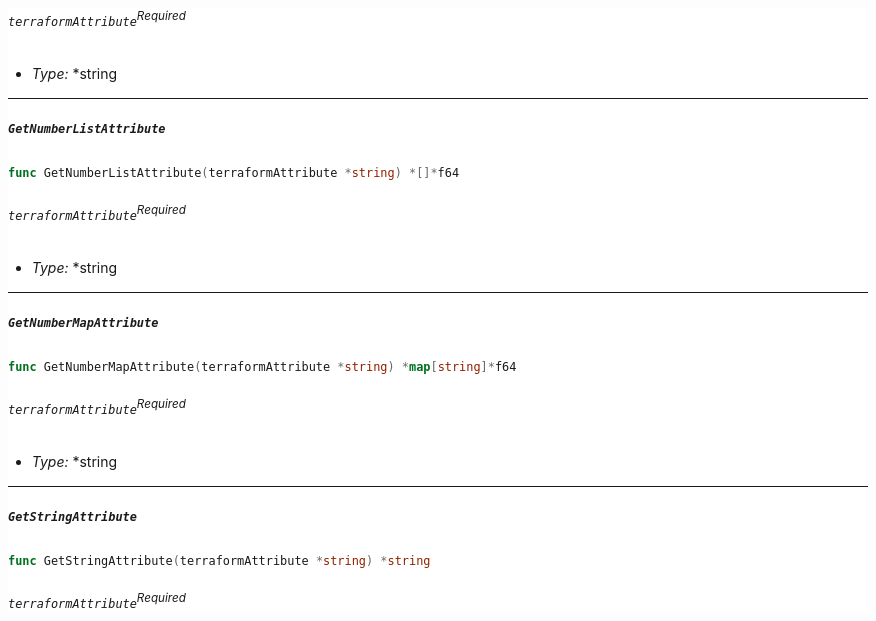 ###### `terraformAttribute`<sup>Required</sup> <a name="terraformAttribute" id="rhizo-co-terraform-provider-oci.dataOciBlockchainBlockchainPlatforms.DataOciBlockchainBlockchainPlatforms.getNumberAttribute.parameter.terraformAttribute"></a>

- *Type:* *string

---

##### `GetNumberListAttribute` <a name="GetNumberListAttribute" id="rhizo-co-terraform-provider-oci.dataOciBlockchainBlockchainPlatforms.DataOciBlockchainBlockchainPlatforms.getNumberListAttribute"></a>

```go
func GetNumberListAttribute(terraformAttribute *string) *[]*f64
```

###### `terraformAttribute`<sup>Required</sup> <a name="terraformAttribute" id="rhizo-co-terraform-provider-oci.dataOciBlockchainBlockchainPlatforms.DataOciBlockchainBlockchainPlatforms.getNumberListAttribute.parameter.terraformAttribute"></a>

- *Type:* *string

---

##### `GetNumberMapAttribute` <a name="GetNumberMapAttribute" id="rhizo-co-terraform-provider-oci.dataOciBlockchainBlockchainPlatforms.DataOciBlockchainBlockchainPlatforms.getNumberMapAttribute"></a>

```go
func GetNumberMapAttribute(terraformAttribute *string) *map[string]*f64
```

###### `terraformAttribute`<sup>Required</sup> <a name="terraformAttribute" id="rhizo-co-terraform-provider-oci.dataOciBlockchainBlockchainPlatforms.DataOciBlockchainBlockchainPlatforms.getNumberMapAttribute.parameter.terraformAttribute"></a>

- *Type:* *string

---

##### `GetStringAttribute` <a name="GetStringAttribute" id="rhizo-co-terraform-provider-oci.dataOciBlockchainBlockchainPlatforms.DataOciBlockchainBlockchainPlatforms.getStringAttribute"></a>

```go
func GetStringAttribute(terraformAttribute *string) *string
```

###### `terraformAttribute`<sup>Required</sup> <a name="terraformAttribute" id="rhizo-co-terraform-provider-oci.dataOciBlockchainBlockchainPlatforms.DataOciBlockchainBlockchainPlatforms.getStringAttribute.parameter.terraformAttribute"></a>
